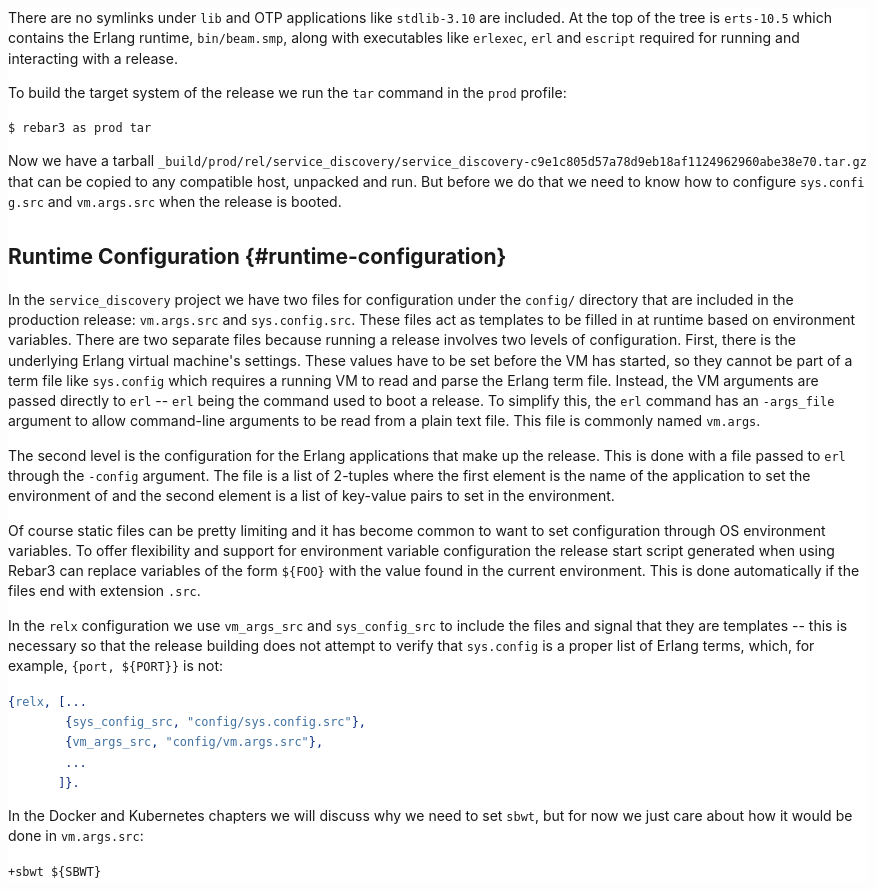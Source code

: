 There are no symlinks under `lib` and OTP applications like `stdlib-3.10` are included. At the top of the tree is `erts-10.5` which contains the Erlang runtime, `bin/beam.smp`, along with executables like `erlexec`, `erl` and `escript` required for running and interacting with a release.

To build the target system of the release we run the `tar` command in the `prod` profile:

```shell
$ rebar3 as prod tar
```

Now we have a tarball `_build/prod/rel/service_discovery/service_discovery-c9e1c805d57a78d9eb18af1124962960abe38e70.tar.gz` that can be copied to any compatible host, unpacked and run. But before we do that we need to know how to configure `sys.config.src` and `vm.args.src` when the release is booted.


## Runtime Configuration {#runtime-configuration}

In the `service_discovery` project we have two files for configuration under the `config/` directory that are included in the production release: `vm.args.src` and `sys.config.src`. These files act as templates to be filled in at runtime based on environment variables. There are two separate files because running a release involves two levels of configuration. First, there is the underlying Erlang virtual machine's settings. These values have to be set before the VM has started, so they cannot be part of a term file like `sys.config` which requires a running VM to read and parse the Erlang term file. Instead, the VM arguments are passed directly to `erl` -- `erl` being the command used to boot a release. To simplify this, the `erl` command has an `-args_file` argument to allow command-line arguments to be read from a plain text file. This file is commonly named `vm.args`.

The second level is the configuration for the Erlang applications that make up the release. This is done with a file passed to `erl` through the `-config` argument. The file is a list of 2-tuples where the first element is the name of the application to set the environment of and the second element is a list of key-value pairs to set in the environment.

Of course static files can be pretty limiting and it has become common to want to set configuration through OS environment variables. To offer flexibility and support for environment variable configuration the release start script generated when using Rebar3 can replace variables of the form `${FOO}` with the value found in the current environment. This is done automatically if the files end with extension `.src`.

In the `relx` configuration we use `vm_args_src` and `sys_config_src` to include the files and signal that they are templates -- this is necessary so that the release building does not attempt to verify that `sys.config` is a proper list of Erlang terms, which, for example, `{port, ${PORT}}` is not:

```erlang
{relx, [...
        {sys_config_src, "config/sys.config.src"},
        {vm_args_src, "config/vm.args.src"},
        ...
       ]}.
```

In the Docker and Kubernetes chapters we will discuss why we need to set `sbwt`, but for now we just care about how it would be done in `vm.args.src`:

```shell
+sbwt ${SBWT}
```
